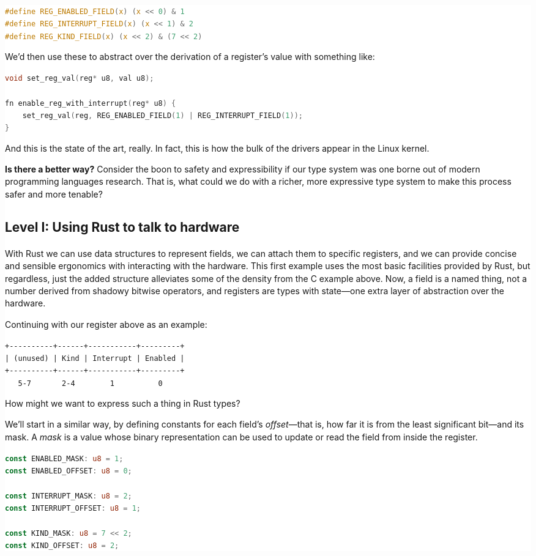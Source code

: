 ```c
#define REG_ENABLED_FIELD(x) (x << 0) & 1
#define REG_INTERRUPT_FIELD(x) (x << 1) & 2
#define REG_KIND_FIELD(x) (x << 2) & (7 << 2)
```

We’d then use these to abstract over the derivation of a register’s
value with something like:

```c
void set_reg_val(reg* u8, val u8);

fn enable_reg_with_interrupt(reg* u8) {
    set_reg_val(reg, REG_ENABLED_FIELD(1) | REG_INTERRUPT_FIELD(1));
}
```

And this is the state of the art, really. In fact, this is how the
bulk of the drivers appear in the Linux kernel.

**Is there a better way?** Consider the boon to safety and expressibility
if our type system was one borne out of modern programming languages
research. That is, what could we do with a richer, more expressive
type system to make this process safer and more tenable?

## Level I: Using Rust to talk to hardware

With Rust we can use data structures to represent fields, we can
attach them to specific registers, and we can provide concise and
sensible ergonomics with interacting with the hardware. This first
example uses the most basic facilities provided by Rust, but
regardless, just the added structure alleviates some of the density
from the C example above. Now, a field is a named thing, not a number
derived from shadowy bitwise operators, and registers are types with
state—one extra layer of abstraction over the hardware.

Continuing with our register above as an example:

```
+----------+------+-----------+---------+
| (unused) | Kind | Interrupt | Enabled |
+----------+------+-----------+---------+
   5-7       2-4        1          0
```

How might we want to express such a thing in Rust types?

We’ll start in a similar way, by defining constants for each field’s
_offset_—that is, how far it is from the least significant bit—and its
mask. A _mask_ is a value whose binary representation can be used to
update or read the field from inside the register.

```rust
const ENABLED_MASK: u8 = 1;
const ENABLED_OFFSET: u8 = 0;

const INTERRUPT_MASK: u8 = 2;
const INTERRUPT_OFFSET: u8 = 1;

const KIND_MASK: u8 = 7 << 2;
const KIND_OFFSET: u8 = 2;
```
